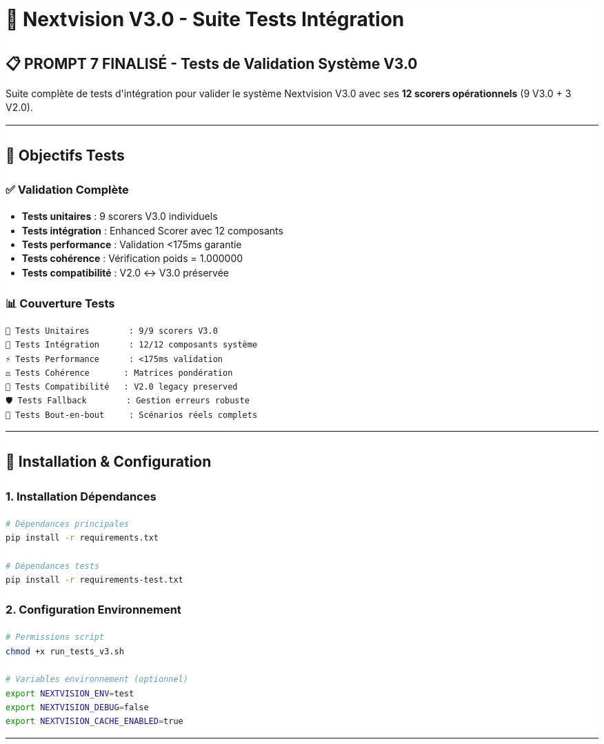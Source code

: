 # 🚀 Nextvision V3.0 - Suite Tests Intégration

## 📋 **PROMPT 7 FINALISÉ** - Tests de Validation Système V3.0

Suite complète de tests d'intégration pour valider le système Nextvision V3.0 avec ses **12 scorers opérationnels** (9 V3.0 + 3 V2.0).

---

## 🎯 **Objectifs Tests**

### ✅ **Validation Complète**
- **Tests unitaires** : 9 scorers V3.0 individuels
- **Tests intégration** : Enhanced Scorer avec 12 composants  
- **Tests performance** : Validation <175ms garantie
- **Tests cohérence** : Vérification poids = 1.000000
- **Tests compatibilité** : V2.0 ↔ V3.0 préservée

### 📊 **Couverture Tests**
```
🧪 Tests Unitaires        : 9/9 scorers V3.0
🔧 Tests Intégration      : 12/12 composants système  
⚡ Tests Performance      : <175ms validation
⚖️ Tests Cohérence       : Matrices pondération
🔄 Tests Compatibilité   : V2.0 legacy preserved
🛡️ Tests Fallback        : Gestion erreurs robuste
🎯 Tests Bout-en-bout     : Scénarios réels complets
```

---

## 🚀 **Installation & Configuration**

### 1. **Installation Dépendances**
```bash
# Dépendances principales
pip install -r requirements.txt

# Dépendances tests  
pip install -r requirements-test.txt
```

### 2. **Configuration Environnement**
```bash
# Permissions script
chmod +x run_tests_v3.sh

# Variables environnement (optionnel)
export NEXTVISION_ENV=test
export NEXTVISION_DEBUG=false
export NEXTVISION_CACHE_ENABLED=true
```

---